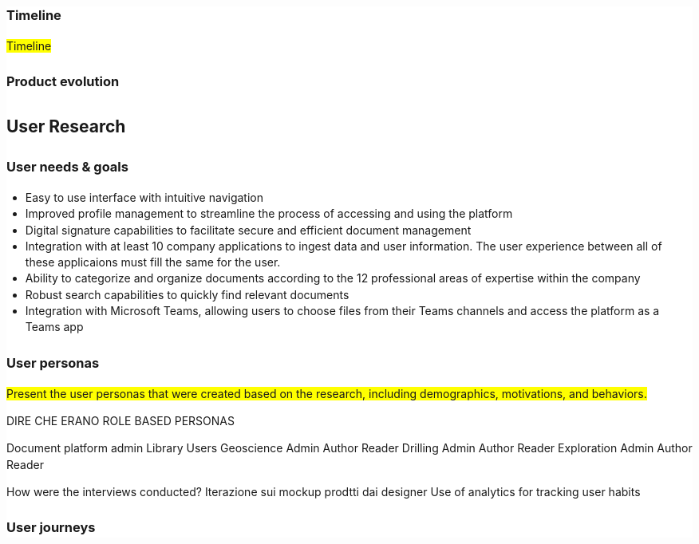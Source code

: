 





### Timeline
<span style="background: yellow">Timeline</span>
### Product evolution

## User Research

### User needs & goals

- Easy to use interface with intuitive navigation
- Improved profile management to streamline the process of accessing and using the platform
- Digital signature capabilities to facilitate secure and efficient document management
- Integration with at least 10 company applications to ingest data and user information. The user experience between all of these applicaions must fill the same for the user.
- Ability to categorize and organize documents according to the 12 professional areas of expertise within the company
- Robust search capabilities to quickly find relevant documents
- Integration with Microsoft Teams, allowing users to choose files from their Teams channels and access the platform as a Teams app

### User personas

<span style="background: yellow">Present the user personas that were created based on the research, including demographics, motivations, and behaviors.</span>

DIRE CHE ERANO ROLE BASED PERSONAS

Document platform admin
Library Users
Geoscience
Admin
Author
Reader
Drilling
Admin
Author
Reader
Exploration
Admin
Author
Reader

How were the interviews conducted?
Iterazione sui mockup prodtti dai designer
Use of analytics for tracking user habits


### User journeys

